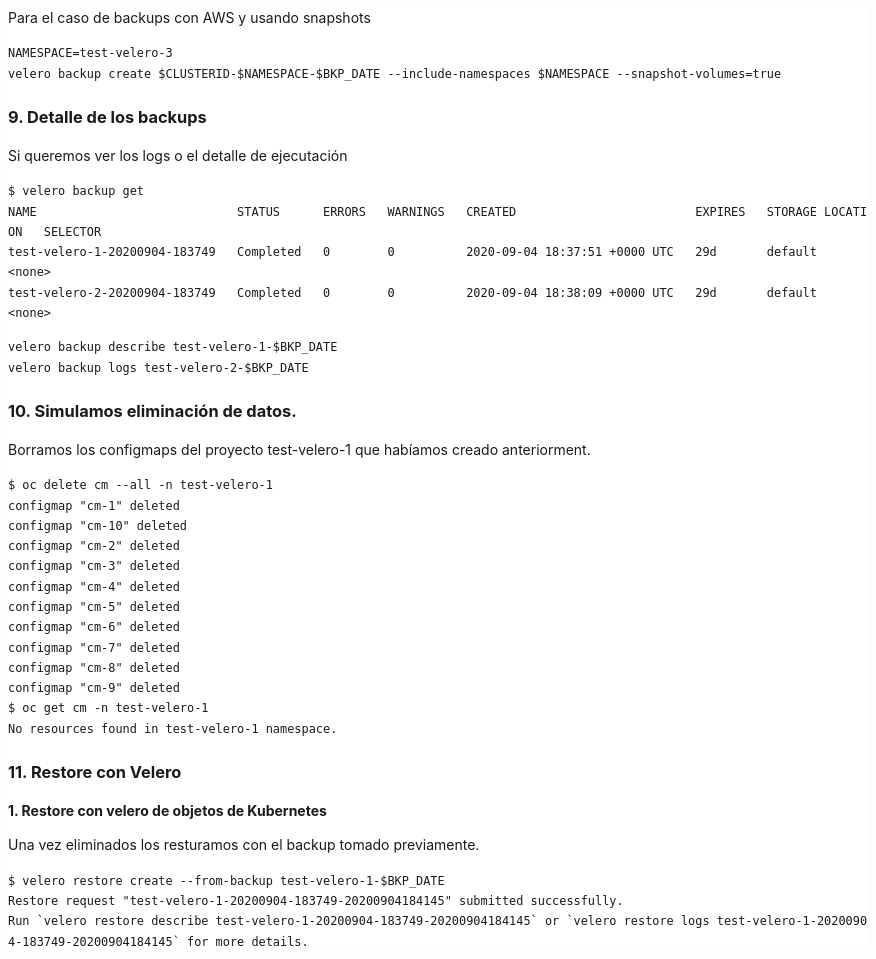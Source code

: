 Para el caso de backups con AWS y usando snapshots

```
NAMESPACE=test-velero-3
velero backup create $CLUSTERID-$NAMESPACE-$BKP_DATE --include-namespaces $NAMESPACE --snapshot-volumes=true
```

### 9. Detalle de los backups

Si queremos ver los logs o el detalle de ejecutación

```
$ velero backup get
NAME                            STATUS      ERRORS   WARNINGS   CREATED                         EXPIRES   STORAGE LOCATION   SELECTOR
test-velero-1-20200904-183749   Completed   0        0          2020-09-04 18:37:51 +0000 UTC   29d       default            <none>
test-velero-2-20200904-183749   Completed   0        0          2020-09-04 18:38:09 +0000 UTC   29d       default            <none>
```

```
velero backup describe test-velero-1-$BKP_DATE
velero backup logs test-velero-2-$BKP_DATE
```

### 10. Simulamos eliminación de datos.

Borramos los configmaps del proyecto test-velero-1 que habíamos creado anteriorment.

```
$ oc delete cm --all -n test-velero-1
configmap "cm-1" deleted
configmap "cm-10" deleted
configmap "cm-2" deleted
configmap "cm-3" deleted
configmap "cm-4" deleted
configmap "cm-5" deleted
configmap "cm-6" deleted
configmap "cm-7" deleted
configmap "cm-8" deleted
configmap "cm-9" deleted
$ oc get cm -n test-velero-1
No resources found in test-velero-1 namespace.
```

### 11. Restore con Velero

**1. Restore con velero de objetos de Kubernetes**

Una vez eliminados los resturamos con el backup tomado previamente.

```
$ velero restore create --from-backup test-velero-1-$BKP_DATE
Restore request "test-velero-1-20200904-183749-20200904184145" submitted successfully.
Run `velero restore describe test-velero-1-20200904-183749-20200904184145` or `velero restore logs test-velero-1-20200904-183749-20200904184145` for more details.
```

